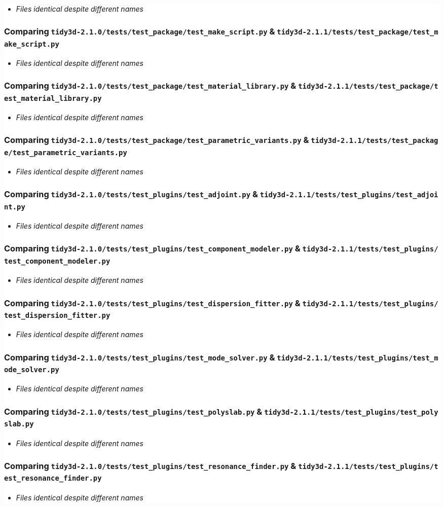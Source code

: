  * *Files identical despite different names*

### Comparing `tidy3d-2.1.0/tests/test_package/test_make_script.py` & `tidy3d-2.1.1/tests/test_package/test_make_script.py`

 * *Files identical despite different names*

### Comparing `tidy3d-2.1.0/tests/test_package/test_material_library.py` & `tidy3d-2.1.1/tests/test_package/test_material_library.py`

 * *Files identical despite different names*

### Comparing `tidy3d-2.1.0/tests/test_package/test_parametric_variants.py` & `tidy3d-2.1.1/tests/test_package/test_parametric_variants.py`

 * *Files identical despite different names*

### Comparing `tidy3d-2.1.0/tests/test_plugins/test_adjoint.py` & `tidy3d-2.1.1/tests/test_plugins/test_adjoint.py`

 * *Files identical despite different names*

### Comparing `tidy3d-2.1.0/tests/test_plugins/test_component_modeler.py` & `tidy3d-2.1.1/tests/test_plugins/test_component_modeler.py`

 * *Files identical despite different names*

### Comparing `tidy3d-2.1.0/tests/test_plugins/test_dispersion_fitter.py` & `tidy3d-2.1.1/tests/test_plugins/test_dispersion_fitter.py`

 * *Files identical despite different names*

### Comparing `tidy3d-2.1.0/tests/test_plugins/test_mode_solver.py` & `tidy3d-2.1.1/tests/test_plugins/test_mode_solver.py`

 * *Files identical despite different names*

### Comparing `tidy3d-2.1.0/tests/test_plugins/test_polyslab.py` & `tidy3d-2.1.1/tests/test_plugins/test_polyslab.py`

 * *Files identical despite different names*

### Comparing `tidy3d-2.1.0/tests/test_plugins/test_resonance_finder.py` & `tidy3d-2.1.1/tests/test_plugins/test_resonance_finder.py`

 * *Files identical despite different names*
